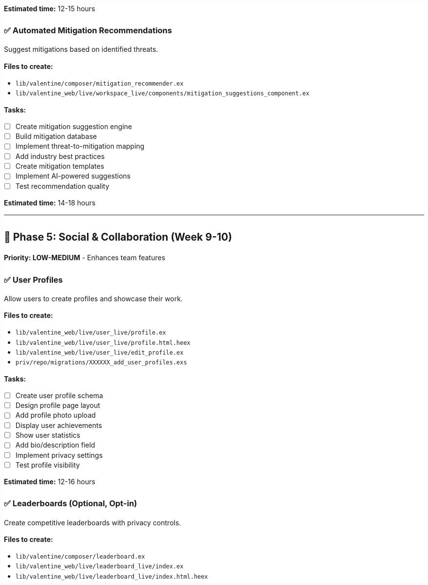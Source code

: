 **Estimated time:** 12-15 hours

### ✅ Automated Mitigation Recommendations

Suggest mitigations based on identified threats.

**Files to create:**
- `lib/valentine/composer/mitigation_recommender.ex`
- `lib/valentine_web/live/workspace_live/components/mitigation_suggestions_component.ex`

**Tasks:**
- [ ] Create mitigation suggestion engine
- [ ] Build mitigation database
- [ ] Implement threat-to-mitigation mapping
- [ ] Add industry best practices
- [ ] Create mitigation templates
- [ ] Implement AI-powered suggestions
- [ ] Test recommendation quality

**Estimated time:** 14-18 hours

---

## 👥 Phase 5: Social & Collaboration (Week 9-10)
**Priority: LOW-MEDIUM** - Enhances team features

### ✅ User Profiles

Allow users to create profiles and showcase their work.

**Files to create:**
- `lib/valentine_web/live/user_live/profile.ex`
- `lib/valentine_web/live/user_live/profile.html.heex`
- `lib/valentine_web/live/user_live/edit_profile.ex`
- `priv/repo/migrations/XXXXXX_add_user_profiles.exs`

**Tasks:**
- [ ] Create user profile schema
- [ ] Design profile page layout
- [ ] Add profile photo upload
- [ ] Display user achievements
- [ ] Show user statistics
- [ ] Add bio/description field
- [ ] Implement privacy settings
- [ ] Test profile visibility

**Estimated time:** 12-16 hours

### ✅ Leaderboards (Optional, Opt-in)

Create competitive leaderboards with privacy controls.

**Files to create:**
- `lib/valentine/composer/leaderboard.ex`
- `lib/valentine_web/live/leaderboard_live/index.ex`
- `lib/valentine_web/live/leaderboard_live/index.html.heex`
